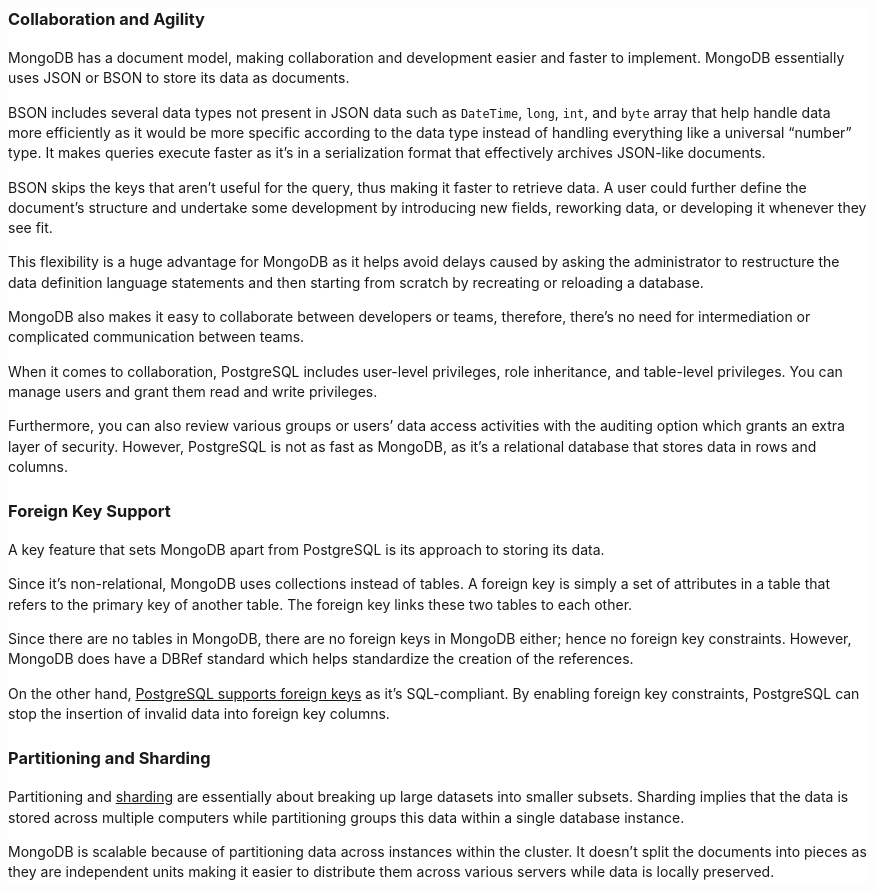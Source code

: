 ### Collaboration and Agility[](https://kinsta.com/blog/mongodb-vs-postgresql/#collaboration-and-agility)

MongoDB has a document model, making collaboration and development easier and faster to implement. MongoDB essentially uses JSON or BSON to store its data as documents.

BSON includes several data types not present in JSON data such as `DateTime`, `long`, `int`, and `byte` array that help handle data more efficiently as it would be more specific according to the data type instead of handling everything like a universal “number” type. It makes queries execute faster as it’s in a serialization format that effectively archives JSON-like documents.

BSON skips the keys that aren’t useful for the query, thus making it faster to retrieve data. A user could further define the document’s structure and undertake some development by introducing new fields, reworking data, or developing it whenever they see fit.

This flexibility is a huge advantage for MongoDB as it helps avoid delays caused by asking the administrator to restructure the data definition language statements and then starting from scratch by recreating or reloading a database.

MongoDB also makes it easy to collaborate between developers or teams, therefore, there’s no need for intermediation or complicated communication between teams.

When it comes to collaboration, PostgreSQL includes user-level privileges, role inheritance, and table-level privileges. You can manage users and grant them read and write privileges.

Furthermore, you can also review various groups or users’ data access activities with the auditing option which grants an extra layer of security. However, PostgreSQL is not as fast as MongoDB, as it’s a relational database that stores data in rows and columns.

### Foreign Key Support[](https://kinsta.com/blog/mongodb-vs-postgresql/#foreign-key-support)

A key feature that sets MongoDB apart from PostgreSQL is its approach to storing its data.

Since it’s non-relational, MongoDB uses collections instead of tables. A foreign key is simply a set of attributes in a table that refers to the primary key of another table. The foreign key links these two tables to each other.

Since there are no tables in MongoDB, there are no foreign keys in MongoDB either; hence no foreign key constraints. However, MongoDB does have a DBRef standard which helps standardize the creation of the references.

On the other hand, [PostgreSQL supports foreign keys](https://kinsta.com/blog/postgresql-vs-sql-server/#main-features) as it’s SQL-compliant. By enabling foreign key constraints, PostgreSQL can stop the insertion of invalid data into foreign key columns.

### Partitioning and Sharding[](https://kinsta.com/blog/mongodb-vs-postgresql/#partitioning-and-sharding)

Partitioning and [sharding](https://kinsta.com/blog/mongodb-sharding/) are essentially about breaking up large datasets into smaller subsets. Sharding implies that the data is stored across multiple computers while partitioning groups this data within a single database instance.

MongoDB is scalable because of partitioning data across instances within the cluster. It doesn’t split the documents into pieces as they are independent units making it easier to distribute them across various servers while data is locally preserved.
